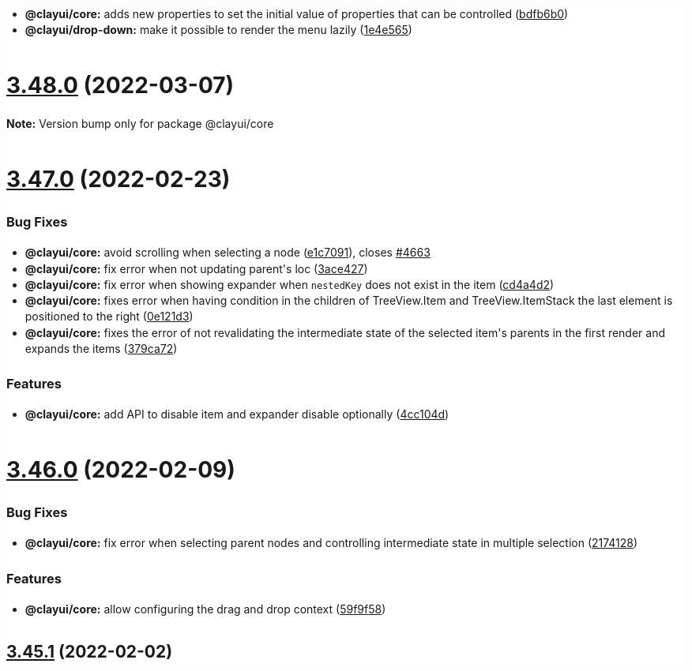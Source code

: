 -   **@clayui/core:** adds new properties to set the initial value of properties that can be controlled ([bdfb6b0](https://github.com/liferay/clay/commit/bdfb6b063cc4cd00365609d2f7ce0f525ac16045))
-   **@clayui/drop-down:** make it possible to render the menu lazily ([1e4e565](https://github.com/liferay/clay/commit/1e4e5655503645358245a200e72c8ca711f72956))

# [3.48.0](https://github.com/liferay/clay/compare/v3.47.0...v3.48.0) (2022-03-07)

**Note:** Version bump only for package @clayui/core

# [3.47.0](https://github.com/liferay/clay/compare/v3.46.0...v3.47.0) (2022-02-23)

### Bug Fixes

-   **@clayui/core:** avoid scrolling when selecting a node ([e1c7091](https://github.com/liferay/clay/commit/e1c7091e21cf965d2f7b637f9f55e6279cb891b6)), closes [#4663](https://github.com/liferay/clay/issues/4663)
-   **@clayui/core:** fix error when not updating parent's loc ([3ace427](https://github.com/liferay/clay/commit/3ace427f6107efac0652049bbab38cb6354fda4b))
-   **@clayui/core:** fix error when showing expander when `nestedKey` does not exist in the item ([cd4a4d2](https://github.com/liferay/clay/commit/cd4a4d2772fb43010fb8954973b66e0dfa4fa839))
-   **@clayui/core:** fixes error when having condition in the children of TreeView.Item and TreeView.ItemStack the last element is positioned to the right ([0e121d3](https://github.com/liferay/clay/commit/0e121d36dc407c3f328f252db8385cf17ced244a))
-   **@clayui/core:** fixes the error of not revalidating the intermediate state of the selected item's parents in the first render and expands the items ([379ca72](https://github.com/liferay/clay/commit/379ca72b5d773e1882898c0560efbb342c7348e4))

### Features

-   **@clayui/core:** add API to disable item and expander disable optionally ([4cc104d](https://github.com/liferay/clay/commit/4cc104d9d7978764060c407a0e311a626cb2415d))

# [3.46.0](https://github.com/liferay/clay/compare/v3.45.1...v3.46.0) (2022-02-09)

### Bug Fixes

-   **@clayui/core:** fix error when selecting parent nodes and controlling intermediate state in multiple selection ([2174128](https://github.com/liferay/clay/commit/2174128202457d54be34ee99d3ffd65281e40ed2))

### Features

-   **@clayui/core:** allow configuring the drag and drop context ([59f9f58](https://github.com/liferay/clay/commit/59f9f583a589dfb1494eb82ad2ca0e0fa7e2ed1d))

## [3.45.1](https://github.com/liferay/clay/compare/v3.45.0...v3.45.1) (2022-02-02)
